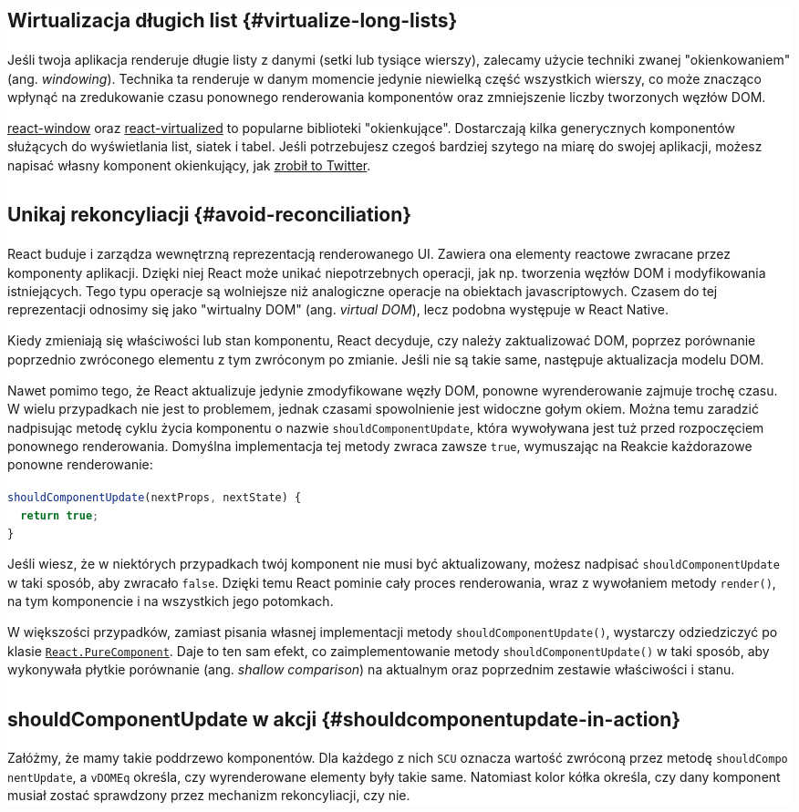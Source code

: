 ## Wirtualizacja długich list {#virtualize-long-lists}

Jeśli twoja aplikacja renderuje długie listy z danymi (setki lub tysiące wierszy), zalecamy użycie techniki zwanej "okienkowaniem" (ang. *windowing*). Technika ta renderuje w danym momencie jedynie niewielką część wszystkich wierszy, co może znacząco wpłynąć na zredukowanie czasu ponownego renderowania komponentów oraz zmniejszenie liczby tworzonych węzłów DOM.

[react-window](https://react-window.now.sh/) oraz [react-virtualized](https://bvaughn.github.io/react-virtualized/) to popularne biblioteki "okienkujące". Dostarczają kilka generycznych komponentów służących do wyświetlania list, siatek i tabel. Jeśli potrzebujesz czegoś bardziej szytego na miarę do swojej aplikacji, możesz napisać własny komponent okienkujący, jak [zrobił to Twitter](https://medium.com/@paularmstrong/twitter-lite-and-high-performance-react-progressive-web-apps-at-scale-d28a00e780a3).

## Unikaj rekoncyliacji {#avoid-reconciliation}

React buduje i zarządza wewnętrzną reprezentacją renderowanego UI. Zawiera ona elementy reactowe zwracane przez komponenty aplikacji. Dzięki niej React może unikać niepotrzebnych operacji, jak np. tworzenia węzłów DOM i modyfikowania istniejących. Tego typu operacje są wolniejsze niż analogiczne operacje na obiektach javascriptowych. Czasem do tej reprezentacji odnosimy się jako "wirtualny DOM" (ang. *virtual DOM*), lecz podobna występuje w React Native.

Kiedy zmieniają się właściwości lub stan komponentu, React decyduje, czy należy zaktualizować DOM, poprzez porównanie poprzednio zwróconego elementu z tym zwróconym po zmianie. Jeśli nie są takie same, następuje aktualizacja modelu DOM.

Nawet pomimo tego, że React aktualizuje jedynie zmodyfikowane węzły DOM, ponowne wyrenderowanie zajmuje trochę czasu. W wielu przypadkach nie jest to problemem, jednak czasami spowolnienie jest widoczne gołym okiem. Można temu zaradzić nadpisując metodę cyklu życia komponentu o nazwie `shouldComponentUpdate`, która wywoływana jest tuż przed rozpoczęciem ponownego renderowania. Domyślna implementacja tej metody zwraca zawsze `true`, wymuszając na Reakcie każdorazowe ponowne renderowanie:

```javascript
shouldComponentUpdate(nextProps, nextState) {
  return true;
}
```

Jeśli wiesz, że w niektórych przypadkach twój komponent nie musi być aktualizowany, możesz nadpisać `shouldComponentUpdate` w taki sposób, aby zwracało `false`. Dzięki temu React pominie cały proces renderowania, wraz z wywołaniem metody `render()`, na tym komponencie i na wszystkich jego potomkach.

W większości przypadków, zamiast pisania własnej implementacji metody `shouldComponentUpdate()`, wystarczy odziedziczyć po klasie [`React.PureComponent`](/docs/react-api.html#reactpurecomponent). Daje to ten sam efekt, co zaimplementowanie metody `shouldComponentUpdate()` w taki sposób, aby wykonywała płytkie porównanie (ang. *shallow comparison*) na aktualnym oraz poprzednim zestawie właściwości i stanu.

## shouldComponentUpdate w akcji {#shouldcomponentupdate-in-action}

Załóżmy, że mamy takie poddrzewo komponentów. Dla każdego z nich `SCU` oznacza wartość zwróconą przez metodę `shouldComponentUpdate`, a `vDOMEq` określa, czy wyrenderowane elementy były takie same. Natomiast kolor kółka określa, czy dany komponent musiał zostać sprawdzony przez mechanizm rekoncyliacji, czy nie.

